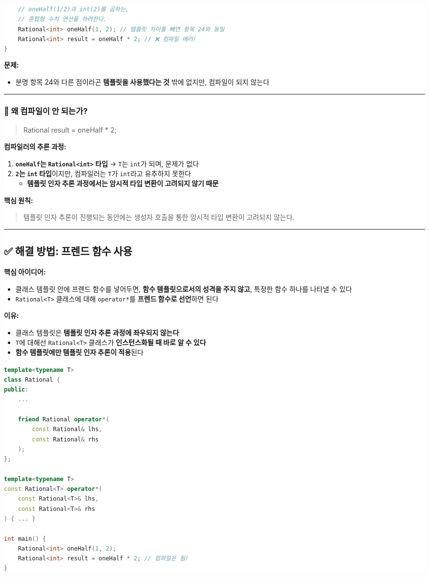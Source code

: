 ```cpp
	// oneHalf(1/2)과 int(2)를 곱하는,
	// 혼합형 수치 연산을 하려한다.
	Rational<int> oneHalf(1, 2); // 템플릿 차이를 빼면 항목 24와 동일
	Rational<int> result = oneHalf * 2; // ❌ 컴파일 에러!
}
```

**문제:**

- 분명 항목 24와 다른 점이라곤 **템플릿을 사용했다는 것** 밖에 없지만, 컴파일이 되지 않는다

---

### 📌 왜 컴파일이 안 되는가?

> Rational<int> result = oneHalf * 2;

**컴파일러의 추론 과정:**

1. **`oneHalf`는 `Rational<int>` 타입** → `T`는 `int`가 되며, 문제가 없다
2. **`2`는 `int` 타입**이지만, 컴파일러는 `T`가 `int`라고 유추하지 못한다
    - **템플릿 인자 추론 과정에서는 암시적 타입 변환이 고려되지 않기 때문**

**핵심 원칙:**

> 템플릿 인자 추론이 진행되는 동안에는 생성자 호출을 통한 암시적 타입 변환이 고려되지 않는다.

---

## ✅ 해결 방법: 프렌드 함수 사용

**핵심 아이디어:**

- 클래스 템플릿 안에 프렌드 함수를 넣어두면, **함수 템플릿으로서의 성격을 주지 않고**, 특정한 함수 하나를 나타낼 수 있다
- `Rational<T>` 클래스에 대해 `operator*`를 **프렌드 함수로 선언**하면 된다

**이유:**

- 클래스 템플릿은 **템플릿 인자 추론 과정에 좌우되지 않는다**
- `T`에 대해선 `Rational<T>` 클래스가 **인스턴스화될 때 바로 알 수 있다**
- **함수 템플릿에만 템플릿 인자 추론이 적용**된다

```cpp
template<typename T>
class Rational {
public:
	...

	friend Rational operator*(
		const Rational& lhs,
		const Rational& rhs
	);
};

template<typename T>
const Rational<T> operator*(
	const Rational<T>& lhs,
	const Rational<T>& rhs
) { ... }

int main() {
	Rational<int> oneHalf(1, 2);
	Rational<int> result = oneHalf * 2; // 컴파일은 됨!
}
```
